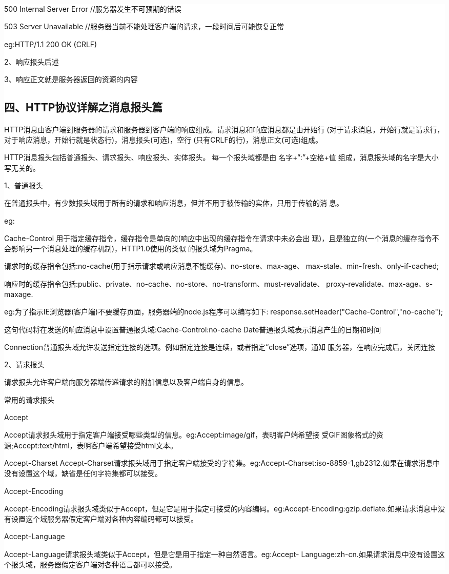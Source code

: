 500 Internal Server Error //服务器发生不可预期的错误

503 Server Unavailable //服务器当前不能处理客户端的请求，一段时间后可能恢复正常

eg:HTTP/1.1 200 OK (CRLF)

2、响应报头后述

3、响应正文就是服务器返回的资源的内容

## 四、HTTP协议详解之消息报头篇

HTTP消息由客户端到服务器的请求和服务器到客户端的响应组成。请求消息和响应消息都是由开始行 (对于请求消息，开始行就是请求行，对于响应消息，开始行就是状态行)，消息报头(可选)，空行 (只有CRLF的行)，消息正文(可选)组成。

HTTP消息报头包括普通报头、请求报头、响应报头、实体报头。 每一个报头域都是由 名字+“:”+空格+值 组成，消息报头域的名字是大小写无关的。 

1、普通报头

在普通报头中，有少数报头域用于所有的请求和响应消息，但并不用于被传输的实体，只用于传输的消
息。

eg:

Cache-Control 用于指定缓存指令，缓存指令是单向的(响应中出现的缓存指令在请求中未必会出 现)，且是独立的(一个消息的缓存指令不会影响另一个消息处理的缓存机制)，HTTP1.0使用的类似 的报头域为Pragma。

请求时的缓存指令包括:no-cache(用于指示请求或响应消息不能缓存)、no-store、max-age、 max-stale、min-fresh、only-if-cached;

响应时的缓存指令包括:public、private、no-cache、no-store、no-transform、must-revalidate、 proxy-revalidate、max-age、s-maxage.

eg:为了指示IE浏览器(客户端)不要缓存页面，服务器端的node.js程序可以编写如下: response.setHeader("Cache-Control","no-cache");

这句代码将在发送的响应消息中设置普通报头域:Cache-Control:no-cache Date普通报头域表示消息产生的日期和时间

Connection普通报头域允许发送指定连接的选项。例如指定连接是连续，或者指定“close”选项，通知 服务器，在响应完成后，关闭连接

2、请求报头

请求报头允许客户端向服务器端传递请求的附加信息以及客户端自身的信息。

常用的请求报头

Accept

Accept请求报头域用于指定客户端接受哪些类型的信息。eg:Accept:image/gif，表明客户端希望接 受GIF图象格式的资源;Accept:text/html，表明客户端希望接受html文本。

Accept-Charset Accept-Charset请求报头域用于指定客户端接受的字符集。eg:Accept-Charset:iso-8859-1,gb2312.如果在请求消息中没有设置这个域，缺省是任何字符集都可以接受。

Accept-Encoding 

Accept-Encoding请求报头域类似于Accept，但是它是用于指定可接受的内容编码。eg:Accept-Encoding:gzip.deflate.如果请求消息中没有设置这个域服务器假定客户端对各种内容编码都可以接受。 

Accept-Language

Accept-Language请求报头域类似于Accept，但是它是用于指定一种自然语言。eg:Accept- Language:zh-cn.如果请求消息中没有设置这个报头域，服务器假定客户端对各种语言都可以接受。
